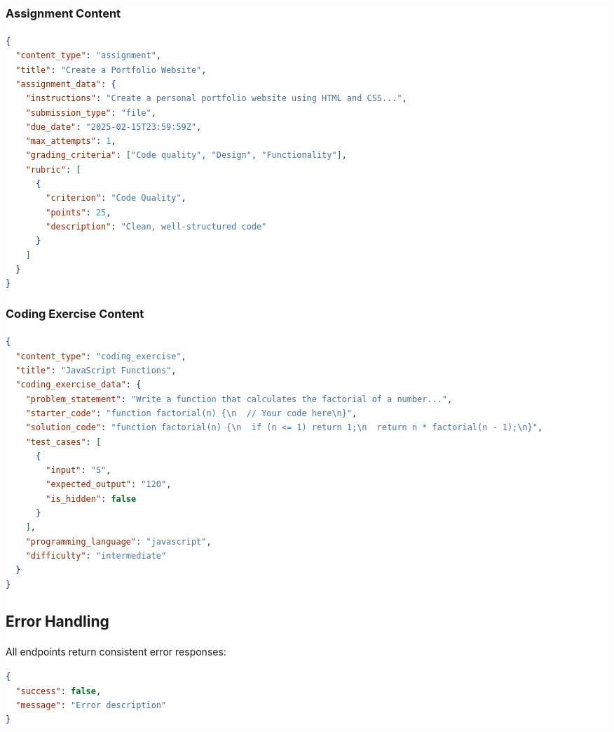 ### Assignment Content

```json
{
  "content_type": "assignment",
  "title": "Create a Portfolio Website",
  "assignment_data": {
    "instructions": "Create a personal portfolio website using HTML and CSS...",
    "submission_type": "file",
    "due_date": "2025-02-15T23:59:59Z",
    "max_attempts": 1,
    "grading_criteria": ["Code quality", "Design", "Functionality"],
    "rubric": [
      {
        "criterion": "Code Quality",
        "points": 25,
        "description": "Clean, well-structured code"
      }
    ]
  }
}
```

### Coding Exercise Content

```json
{
  "content_type": "coding_exercise",
  "title": "JavaScript Functions",
  "coding_exercise_data": {
    "problem_statement": "Write a function that calculates the factorial of a number...",
    "starter_code": "function factorial(n) {\n  // Your code here\n}",
    "solution_code": "function factorial(n) {\n  if (n <= 1) return 1;\n  return n * factorial(n - 1);\n}",
    "test_cases": [
      {
        "input": "5",
        "expected_output": "120",
        "is_hidden": false
      }
    ],
    "programming_language": "javascript",
    "difficulty": "intermediate"
  }
}
```

## Error Handling

All endpoints return consistent error responses:

```json
{
  "success": false,
  "message": "Error description"
}
```
